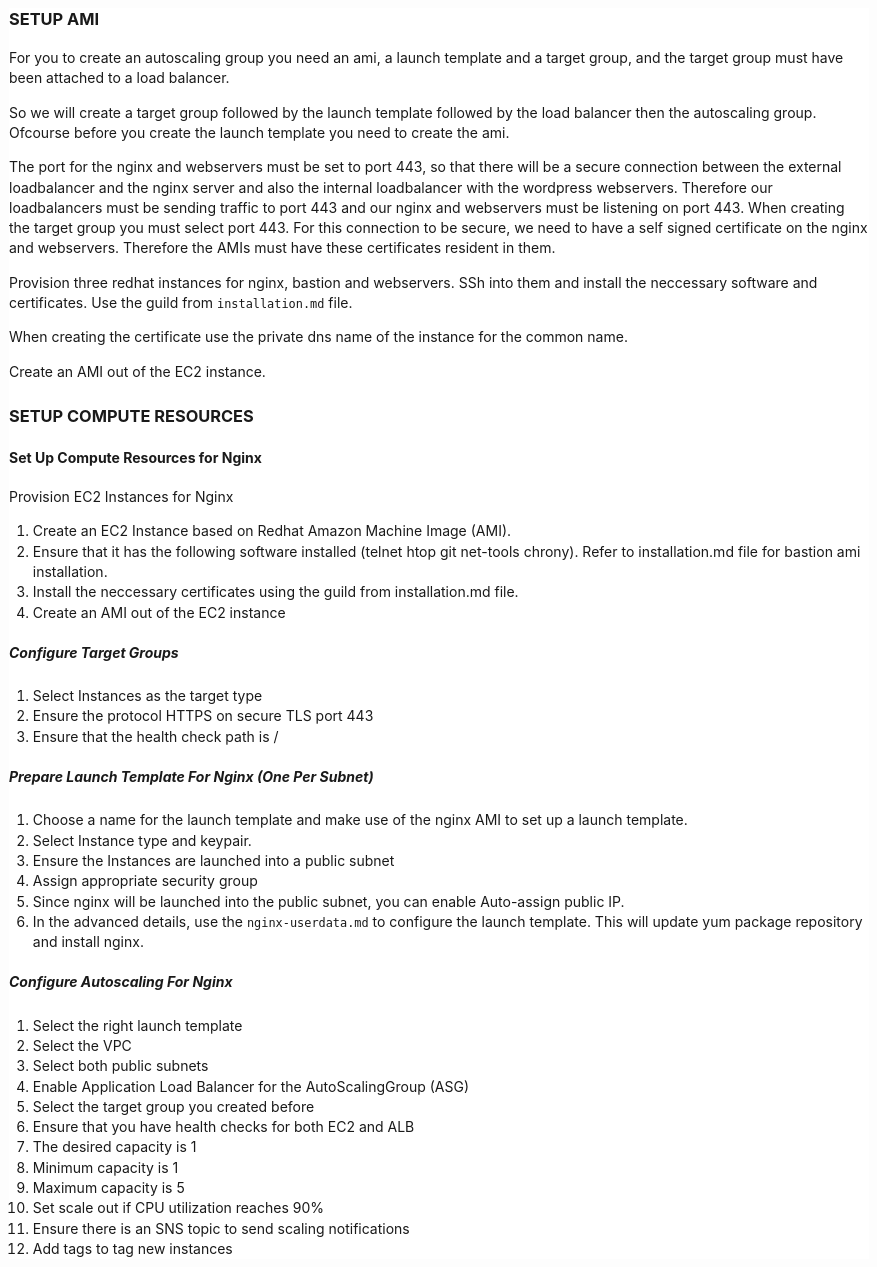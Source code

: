### SETUP AMI

For you to create an autoscaling group you need an ami, a launch template and a target group, and the target group must have been attached to a load balancer.

So we will create a target group followed by the launch template followed by the load balancer then the autoscaling group. Ofcourse before you create the launch template you need to create the ami.

The port for the nginx and webservers must be set to port 443, so that there will be a secure connection between the external loadbalancer and the nginx server and also the internal loadbalancer with the wordpress webservers. Therefore our loadbalancers must be sending traffic to port 443 and our nginx and webservers must be listening on port 443. When creating the target group you must select port 443. For this connection to be secure, we need to have a self signed certificate on the nginx and webservers. Therefore the AMIs must have these certificates resident in them.

Provision three redhat instances for nginx, bastion and webservers. SSh into them and install the neccessary software and certificates. Use the guild from `installation.md` file.

When creating the certificate use the private dns name of the instance for the common name. 

Create an AMI out of the EC2 instance.

### SETUP COMPUTE RESOURCES

#### Set Up Compute Resources for Nginx

Provision EC2 Instances for Nginx

1. Create an EC2 Instance based on Redhat Amazon Machine Image (AMI).
2. Ensure that it has the following software installed (telnet htop git net-tools chrony). Refer to installation.md file for bastion ami installation.
4. Install the neccessary certificates using the guild from installation.md file.
3. Create an AMI out of the EC2 instance

##### Configure Target Groups
1. Select Instances as the target type
2. Ensure the protocol HTTPS on secure TLS port 443
3. Ensure that the health check path is /

##### Prepare Launch Template For Nginx (One Per Subnet)
1. Choose a name for the launch template and make use of the nginx AMI to set up a launch template.
2. Select Instance type and keypair.
3. Ensure the Instances are launched into a public subnet
4. Assign appropriate security group
5. Since nginx will be launched into the public subnet, you can enable Auto-assign public IP.
6. In the advanced details, use the `nginx-userdata.md` to configure the launch template. This will update yum package repository and install nginx.

##### Configure Autoscaling For Nginx
1. Select the right launch template
2. Select the VPC
3. Select both public subnets
4. Enable Application Load Balancer for the AutoScalingGroup (ASG)
5. Select the target group you created before
6. Ensure that you have health checks for both EC2 and ALB
7. The desired capacity is 1
8. Minimum capacity is 1
9. Maximum capacity is 5
10. Set scale out if CPU utilization reaches 90%
11. Ensure there is an SNS topic to send scaling notifications
12. Add tags to tag new instances
